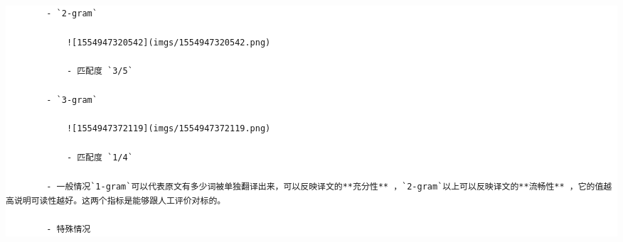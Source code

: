             - `2-gram`

                ![1554947320542](imgs/1554947320542.png)

                - 匹配度 `3/5`

            - `3-gram`

                ![1554947372119](imgs/1554947372119.png)

                - 匹配度 `1/4`

            - 一般情况`1-gram`可以代表原文有多少词被单独翻译出来，可以反映译文的**充分性** ，`2-gram`以上可以反映译文的**流畅性** ，它的值越高说明可读性越好。这两个指标是能够跟人工评价对标的。

            - 特殊情况
